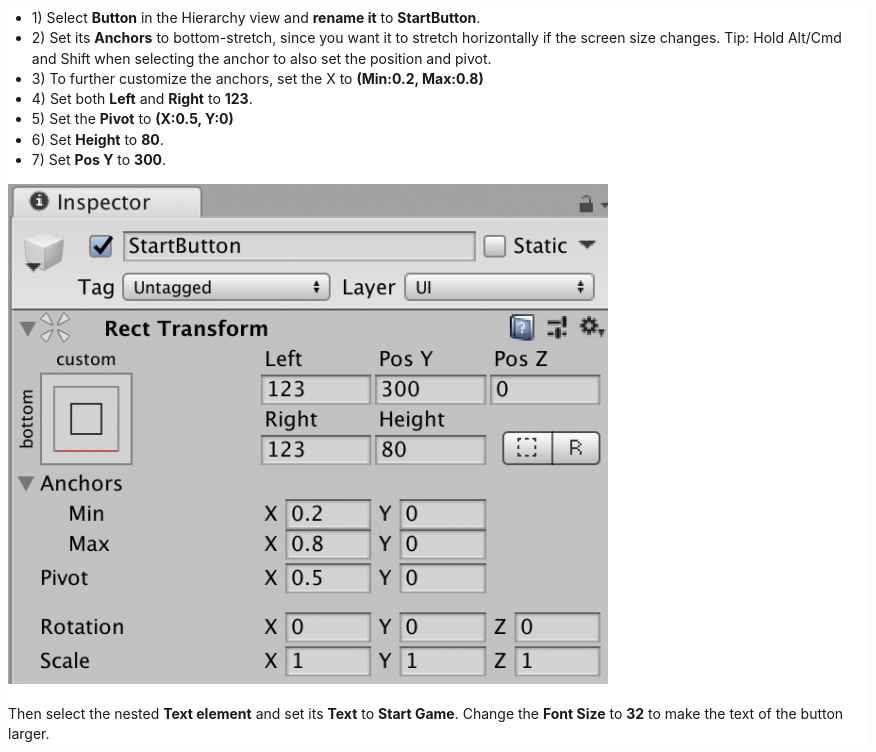- 1\) Select **Button** in the Hierarchy view and **rename it** to **StartButton**.
- 2\) Set its **Anchors** to bottom-stretch, since you want it to stretch horizontally if the screen size changes. Tip: Hold Alt/Cmd and Shift when selecting the anchor to also set the position and pivot.
- 3\) To further customize the anchors, set the X to **(Min:0.2, Max:0.8)**
- 4\) Set both **Left** and **Right** to **123**.
- 5\) Set the **Pivot** to **(X:0.5, Y:0)**
- 6\) Set **Height** to **80**.
- 7\) Set **Pos Y** to **300**.

![](https://github.com/icodes-studio/wiki/blob/main/STUDY%2BRND/Unity3D%20Tutorials/Introduction%20to%20Unity%20UI/Assets/40-600x500.png)

Then select the nested **Text element** and set its **Text** to **Start Game**. Change the **Font Size** to **32** to make the text of the button larger.
